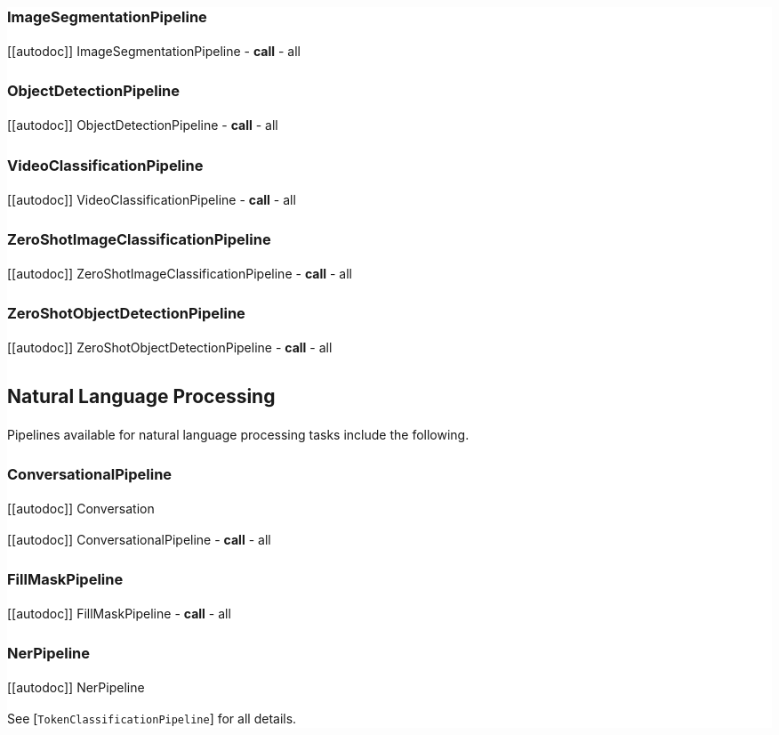 ### ImageSegmentationPipeline

[[autodoc]] ImageSegmentationPipeline
    - __call__
    - all

### ObjectDetectionPipeline

[[autodoc]] ObjectDetectionPipeline
    - __call__
    - all

### VideoClassificationPipeline

[[autodoc]] VideoClassificationPipeline
    - __call__
    - all

### ZeroShotImageClassificationPipeline

[[autodoc]] ZeroShotImageClassificationPipeline
    - __call__
    - all

### ZeroShotObjectDetectionPipeline

[[autodoc]] ZeroShotObjectDetectionPipeline
    - __call__
    - all

## Natural Language Processing

Pipelines available for natural language processing tasks include the following.

### ConversationalPipeline

[[autodoc]] Conversation

[[autodoc]] ConversationalPipeline
    - __call__
    - all

### FillMaskPipeline

[[autodoc]] FillMaskPipeline
    - __call__
    - all

### NerPipeline

[[autodoc]] NerPipeline

See [`TokenClassificationPipeline`] for all details.
